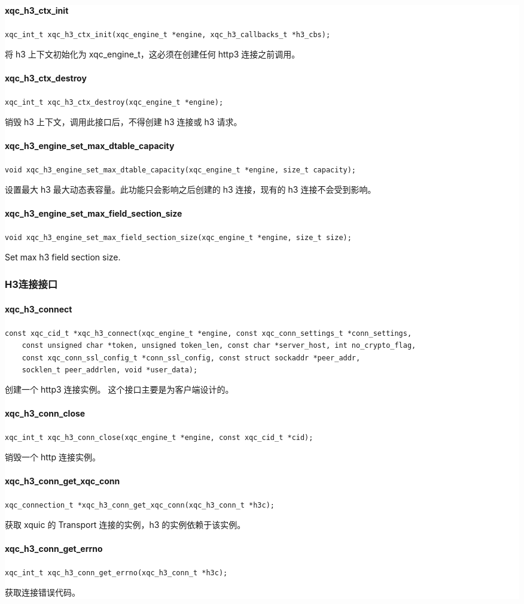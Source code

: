#### xqc_h3_ctx_init
```
xqc_int_t xqc_h3_ctx_init(xqc_engine_t *engine, xqc_h3_callbacks_t *h3_cbs);
```
将 h3 上下文初始化为 xqc_engine_t，这必须在创建任何 http3 连接之前调用。

#### xqc_h3_ctx_destroy
```
xqc_int_t xqc_h3_ctx_destroy(xqc_engine_t *engine);
```
销毁 h3 上下文，调用此接口后，不得创建 h3 连接或 h3 请求。

#### xqc_h3_engine_set_max_dtable_capacity
```
void xqc_h3_engine_set_max_dtable_capacity(xqc_engine_t *engine, size_t capacity);
```
设置最大 h3 最大动态表容量。此功能只会影响之后创建的 h3 连接，现有的 h3 连接不会受到影响。


#### xqc_h3_engine_set_max_field_section_size
```
void xqc_h3_engine_set_max_field_section_size(xqc_engine_t *engine, size_t size);
```
Set max h3 field section size.


### H3连接接口
#### xqc_h3_connect
```
const xqc_cid_t *xqc_h3_connect(xqc_engine_t *engine, const xqc_conn_settings_t *conn_settings,
    const unsigned char *token, unsigned token_len, const char *server_host, int no_crypto_flag,
    const xqc_conn_ssl_config_t *conn_ssl_config, const struct sockaddr *peer_addr,
    socklen_t peer_addrlen, void *user_data);
```
创建一个 http3 连接实例。
这个接口主要是为客户端设计的。

#### xqc_h3_conn_close
```
xqc_int_t xqc_h3_conn_close(xqc_engine_t *engine, const xqc_cid_t *cid);
```
销毁一个 http 连接实例。


#### xqc_h3_conn_get_xqc_conn
```
xqc_connection_t *xqc_h3_conn_get_xqc_conn(xqc_h3_conn_t *h3c);
```
获取 xquic 的 Transport 连接的实例，h3 的实例依赖于该实例。


#### xqc_h3_conn_get_errno
```
xqc_int_t xqc_h3_conn_get_errno(xqc_h3_conn_t *h3c);
```
获取连接错误代码。

